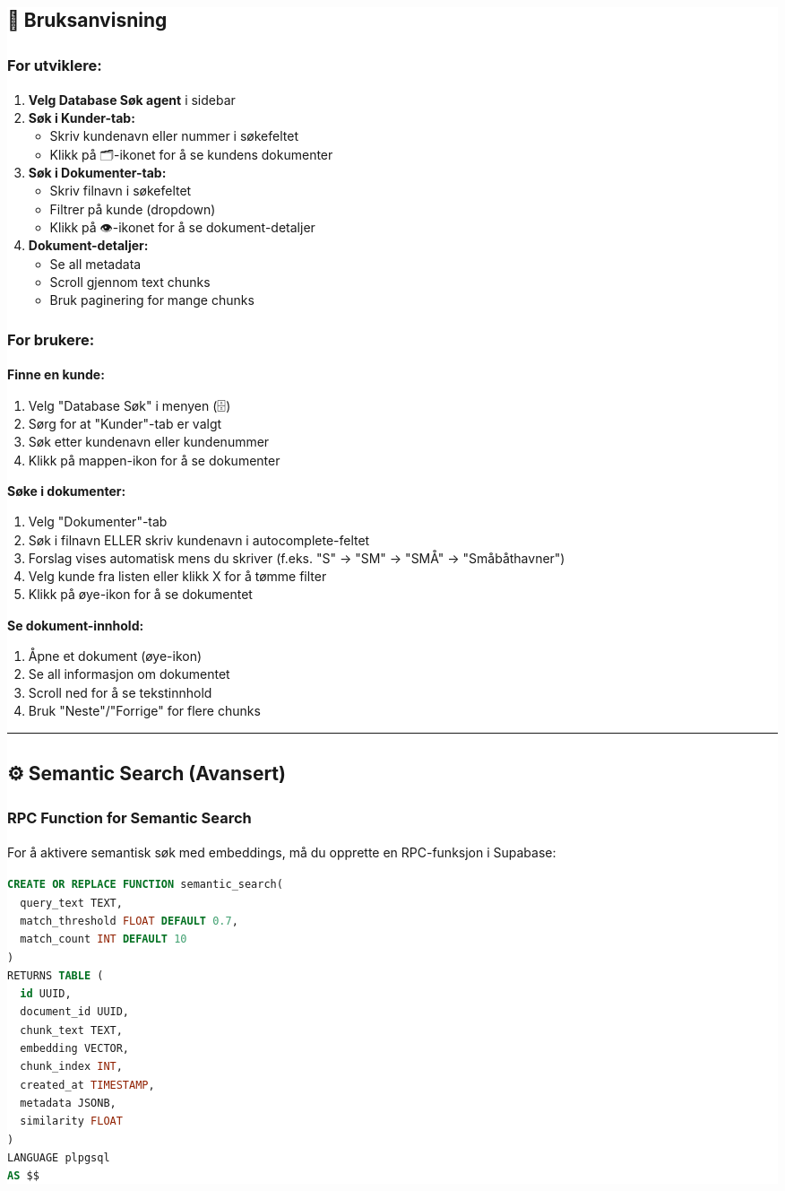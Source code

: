 ## 🚀 Bruksanvisning

### For utviklere:

1. **Velg Database Søk agent** i sidebar
2. **Søk i Kunder-tab:**
   - Skriv kundenavn eller nummer i søkefeltet
   - Klikk på 🗂️-ikonet for å se kundens dokumenter
3. **Søk i Dokumenter-tab:**
   - Skriv filnavn i søkefeltet
   - Filtrer på kunde (dropdown)
   - Klikk på 👁️-ikonet for å se dokument-detaljer
4. **Dokument-detaljer:**
   - Se all metadata
   - Scroll gjennom text chunks
   - Bruk paginering for mange chunks

### For brukere:

**Finne en kunde:**
1. Velg "Database Søk" i menyen (🗄️)
2. Sørg for at "Kunder"-tab er valgt
3. Søk etter kundenavn eller kundenummer
4. Klikk på mappen-ikon for å se dokumenter

**Søke i dokumenter:**
1. Velg "Dokumenter"-tab
2. Søk i filnavn ELLER skriv kundenavn i autocomplete-feltet
3. Forslag vises automatisk mens du skriver (f.eks. "S" → "SM" → "SMÅ" → "Småbåthavner")
4. Velg kunde fra listen eller klikk X for å tømme filter
5. Klikk på øye-ikon for å se dokumentet

**Se dokument-innhold:**
1. Åpne et dokument (øye-ikon)
2. Se all informasjon om dokumentet
3. Scroll ned for å se tekstinnhold
4. Bruk "Neste"/"Forrige" for flere chunks

---

## ⚙️ Semantic Search (Avansert)

### RPC Function for Semantic Search

For å aktivere semantisk søk med embeddings, må du opprette en RPC-funksjon i Supabase:

```sql
CREATE OR REPLACE FUNCTION semantic_search(
  query_text TEXT,
  match_threshold FLOAT DEFAULT 0.7,
  match_count INT DEFAULT 10
)
RETURNS TABLE (
  id UUID,
  document_id UUID,
  chunk_text TEXT,
  embedding VECTOR,
  chunk_index INT,
  created_at TIMESTAMP,
  metadata JSONB,
  similarity FLOAT
)
LANGUAGE plpgsql
AS $$
```